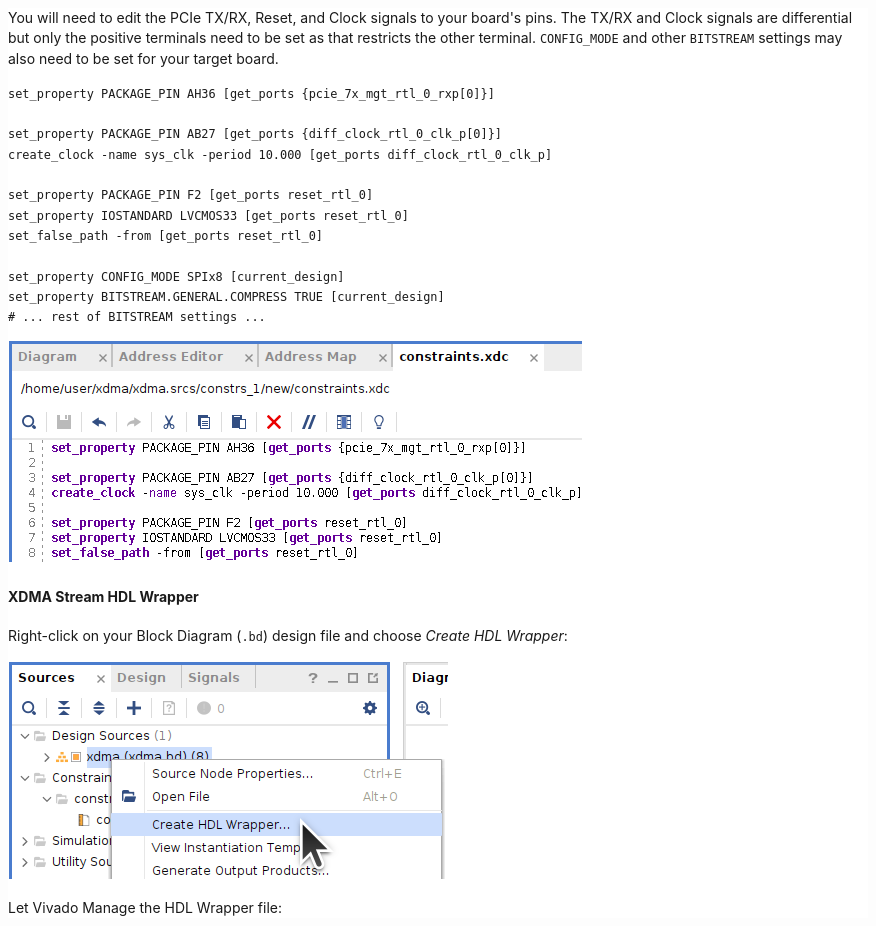 You will need to edit the PCIe TX/RX, Reset, and Clock signals to your board's pins. The TX/RX and Clock signals are differential but only the positive terminals need to be set as that restricts the other terminal. `CONFIG_MODE` and other `BITSTREAM` settings may also need to be set for your target board.
```
set_property PACKAGE_PIN AH36 [get_ports {pcie_7x_mgt_rtl_0_rxp[0]}]

set_property PACKAGE_PIN AB27 [get_ports {diff_clock_rtl_0_clk_p[0]}]
create_clock -name sys_clk -period 10.000 [get_ports diff_clock_rtl_0_clk_p]

set_property PACKAGE_PIN F2 [get_ports reset_rtl_0]
set_property IOSTANDARD LVCMOS33 [get_ports reset_rtl_0]
set_false_path -from [get_ports reset_rtl_0]

set_property CONFIG_MODE SPIx8 [current_design]
set_property BITSTREAM.GENERAL.COMPRESS TRUE [current_design]
# ... rest of BITSTREAM settings ...
```

![Edit constraints XDC File](img/Edit_constraints_XDC_File.png)


#### XDMA Stream HDL Wrapper

Right-click on your Block Diagram (`.bd`) design file and choose *Create HDL Wrapper*:

![Create HDL Wrapper](img/Create_HDL_Wrapper.png)

Let Vivado Manage the HDL Wrapper file:
